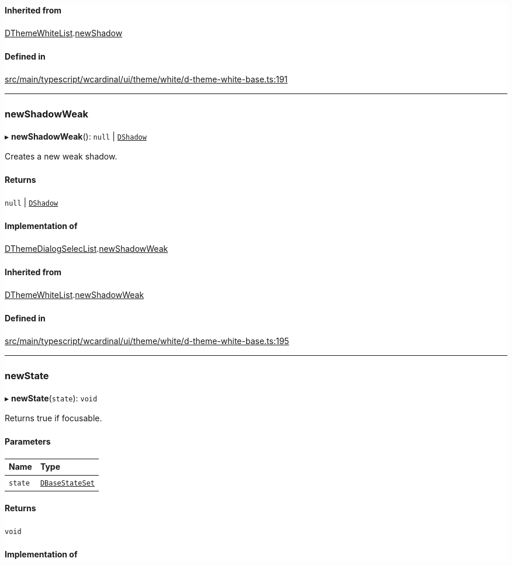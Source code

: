 #### Inherited from

[DThemeWhiteList](DThemeWhiteList.md).[newShadow](DThemeWhiteList.md#newshadow)

#### Defined in

[src/main/typescript/wcardinal/ui/theme/white/d-theme-white-base.ts:191](https://github.com/winter-cardinal/winter-cardinal-ui/blob/v0.414.0/src/main/typescript/wcardinal/ui/theme/white/d-theme-white-base.ts#L191)

___

### newShadowWeak

▸ **newShadowWeak**(): ``null`` \| [`DShadow`](../interfaces/DShadow.md)

Creates a new weak shadow.

#### Returns

``null`` \| [`DShadow`](../interfaces/DShadow.md)

#### Implementation of

[DThemeDialogSelecList](../interfaces/DThemeDialogSelecList.md).[newShadowWeak](../interfaces/DThemeDialogSelecList.md#newshadowweak)

#### Inherited from

[DThemeWhiteList](DThemeWhiteList.md).[newShadowWeak](DThemeWhiteList.md#newshadowweak)

#### Defined in

[src/main/typescript/wcardinal/ui/theme/white/d-theme-white-base.ts:195](https://github.com/winter-cardinal/winter-cardinal-ui/blob/v0.414.0/src/main/typescript/wcardinal/ui/theme/white/d-theme-white-base.ts#L195)

___

### newState

▸ **newState**(`state`): `void`

Returns true if focusable.

#### Parameters

| Name | Type |
| :------ | :------ |
| `state` | [`DBaseStateSet`](../interfaces/DBaseStateSet.md) |

#### Returns

`void`

#### Implementation of
